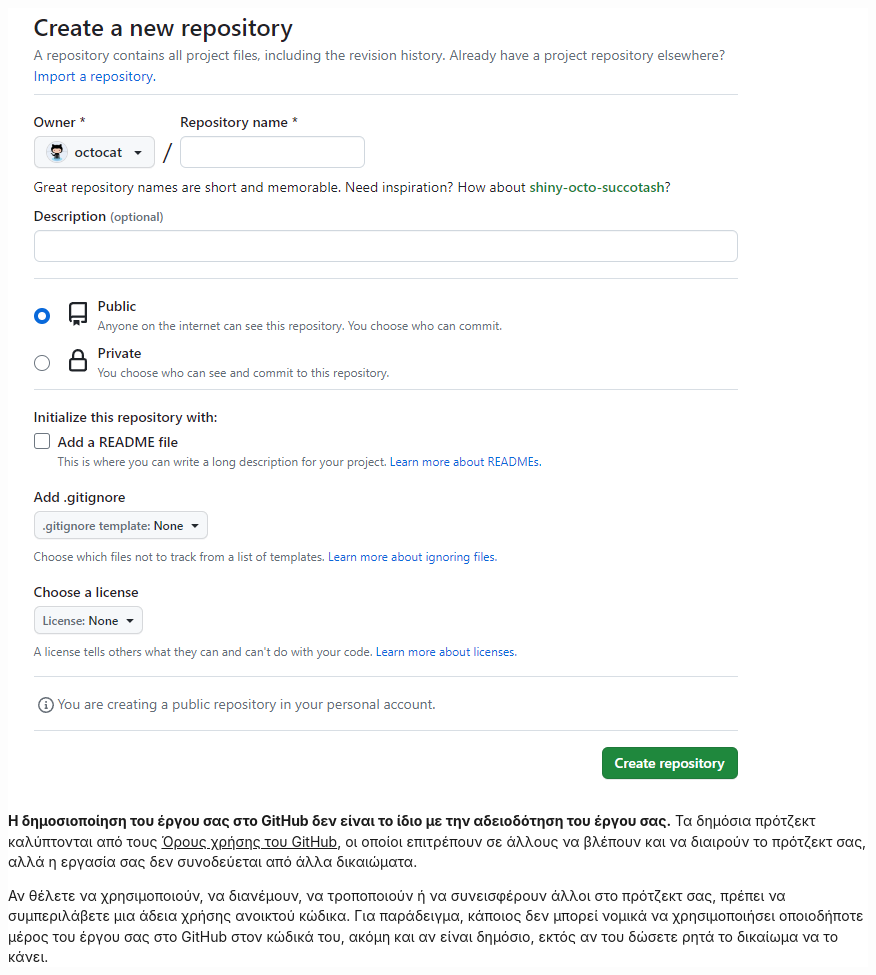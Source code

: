 ![Δημιουργία αποθετηρίου](/assets/images/legal/repo-create-name.png)

**Η δημοσιοποίηση του έργου σας στο GitHub δεν είναι το ίδιο με την αδειοδότηση του έργου σας.** Τα δημόσια πρότζεκτ καλύπτονται από τους [Όρους χρήσης του GitHub](https://docs.github.com/en/site-policy/github-terms/github-terms-of-service#3-ownership-of-content-right-to-post-and-license-grants), οι οποίοι επιτρέπουν σε άλλους να βλέπουν και να διαιρούν το πρότζεκτ σας, αλλά η εργασία σας δεν συνοδεύεται από άλλα δικαιώματα.

Αν θέλετε να χρησιμοποιούν, να διανέμουν, να τροποποιούν ή να συνεισφέρουν άλλοι στο πρότζεκτ σας, πρέπει να συμπεριλάβετε μια άδεια χρήσης ανοικτού κώδικα. Για παράδειγμα, κάποιος δεν μπορεί νομικά να χρησιμοποιήσει οποιοδήποτε μέρος του έργου σας στο GitHub στον κώδικά του, ακόμη και αν είναι δημόσιο, εκτός αν του δώσετε ρητά το δικαίωμα να το κάνει.
